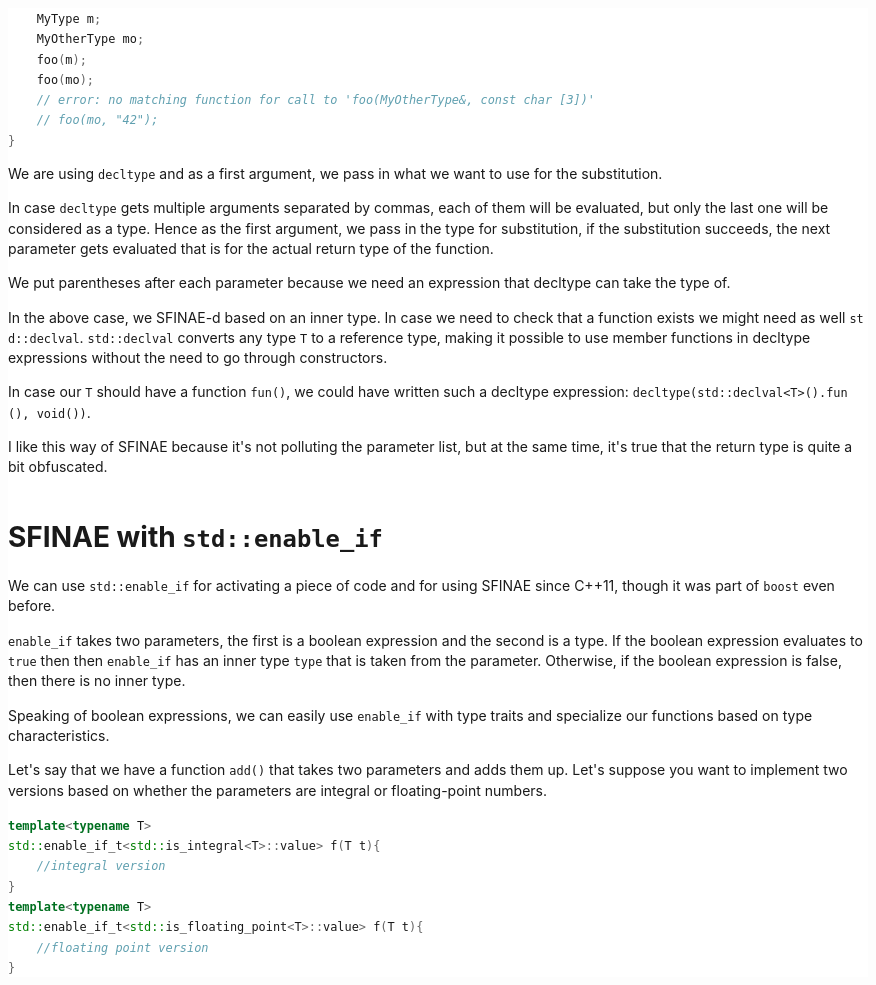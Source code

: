 ```cpp
    MyType m;
    MyOtherType mo;
    foo(m);
    foo(mo);
    // error: no matching function for call to 'foo(MyOtherType&, const char [3])'
    // foo(mo, "42");
}
```
We are using `decltype` and as a first argument, we pass in what we want to use for the substitution.

In case `decltype` gets multiple arguments separated by commas, each of them will be evaluated, but only the last one will be considered as a type. Hence as the first argument, we pass in the type for substitution, if the substitution succeeds, the next parameter gets evaluated that is for the actual return type of the function.

We put parentheses after each parameter because we need an expression that decltype can take the type of.

In the above case, we SFINAE-d based on an inner type. In case we need to check that a function exists we might need as well `std::declval`. `std::declval` converts any type `T` to a reference type, making it possible to use member functions in decltype expressions without the need to go through constructors.

In case our `T` should have a function `fun()`, we could have written such a decltype expression: `decltype(std::declval<T>().fun(), void())`.

I like this way of SFINAE because it's not polluting the parameter list, but at the same time, it's true that the return type is quite a bit obfuscated. 

# SFINAE with `std::enable_if`

We can use `std::enable_if` for activating a piece of code and for using SFINAE since C++11, though it was part of `boost` even before.

`enable_if` takes two parameters, the first is a boolean expression and the second is a type. If the boolean expression evaluates to `true` then then `enable_if` has an inner type `type` that is taken from the parameter. Otherwise, if the boolean expression is false, then there is no inner type.

Speaking of boolean expressions, we can easily use `enable_if` with type traits and specialize our functions based on type characteristics.

Let's say that we have a function `add()` that takes two parameters and adds them up. Let's suppose you want to implement two versions based on whether the parameters are integral or floating-point numbers.

```cpp
template<typename T>
std::enable_if_t<std::is_integral<T>::value> f(T t){
    //integral version
}
template<typename T>
std::enable_if_t<std::is_floating_point<T>::value> f(T t){
    //floating point version
}
```
